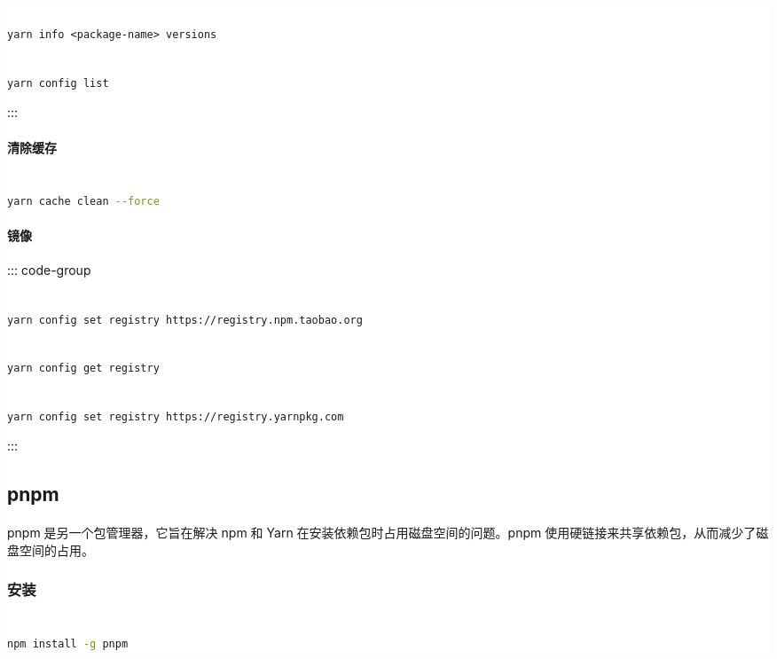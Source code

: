 ```bash[查询指定包所有版本]

yarn info <package-name> versions

```

```bash[查询yarn所有配置]

yarn config list

```

:::

#### 清除缓存

```bash

yarn cache clean --force

```

#### 镜像

::: code-group

```bash[设置镜像]

yarn config set registry https://registry.npm.taobao.org

```

```bash[查看镜像]

yarn config get registry

```

```bash[设置回原镜像]

yarn config set registry https://registry.yarnpkg.com

```

:::

## pnpm

pnpm 是另一个包管理器，它旨在解决 npm 和 Yarn 在安装依赖包时占用磁盘空间的问题。pnpm 使用硬链接来共享依赖包，从而减少了磁盘空间的占用。

### 安装

```bash

npm install -g pnpm

```

